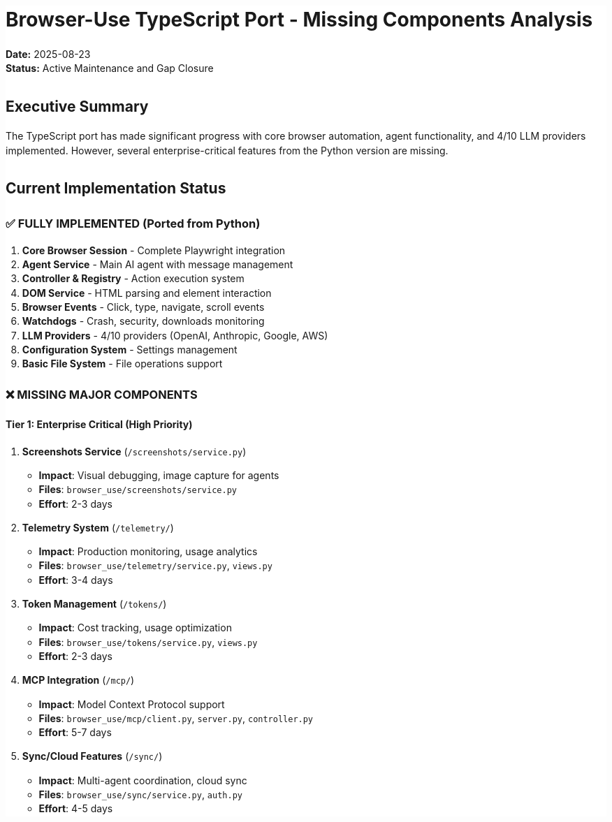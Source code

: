 # Browser-Use TypeScript Port - Missing Components Analysis

**Date:** 2025-08-23  
**Status:** Active Maintenance and Gap Closure

## Executive Summary

The TypeScript port has made significant progress with core browser automation, agent functionality, and 4/10 LLM providers implemented. However, several enterprise-critical features from the Python version are missing.

## Current Implementation Status

### ✅ FULLY IMPLEMENTED (Ported from Python)
1. **Core Browser Session** - Complete Playwright integration
2. **Agent Service** - Main AI agent with message management
3. **Controller & Registry** - Action execution system
4. **DOM Service** - HTML parsing and element interaction
5. **Browser Events** - Click, type, navigate, scroll events
6. **Watchdogs** - Crash, security, downloads monitoring
7. **LLM Providers** - 4/10 providers (OpenAI, Anthropic, Google, AWS)
8. **Configuration System** - Settings management
9. **Basic File System** - File operations support

### ❌ MISSING MAJOR COMPONENTS

#### Tier 1: Enterprise Critical (High Priority)
1. **Screenshots Service** (`/screenshots/service.py`)
   - **Impact**: Visual debugging, image capture for agents
   - **Files**: `browser_use/screenshots/service.py`
   - **Effort**: 2-3 days

2. **Telemetry System** (`/telemetry/`)
   - **Impact**: Production monitoring, usage analytics
   - **Files**: `browser_use/telemetry/service.py`, `views.py`
   - **Effort**: 3-4 days

3. **Token Management** (`/tokens/`)
   - **Impact**: Cost tracking, usage optimization
   - **Files**: `browser_use/tokens/service.py`, `views.py`
   - **Effort**: 2-3 days

4. **MCP Integration** (`/mcp/`)
   - **Impact**: Model Context Protocol support
   - **Files**: `browser_use/mcp/client.py`, `server.py`, `controller.py`
   - **Effort**: 5-7 days

5. **Sync/Cloud Features** (`/sync/`)
   - **Impact**: Multi-agent coordination, cloud sync
   - **Files**: `browser_use/sync/service.py`, `auth.py`
   - **Effort**: 4-5 days

